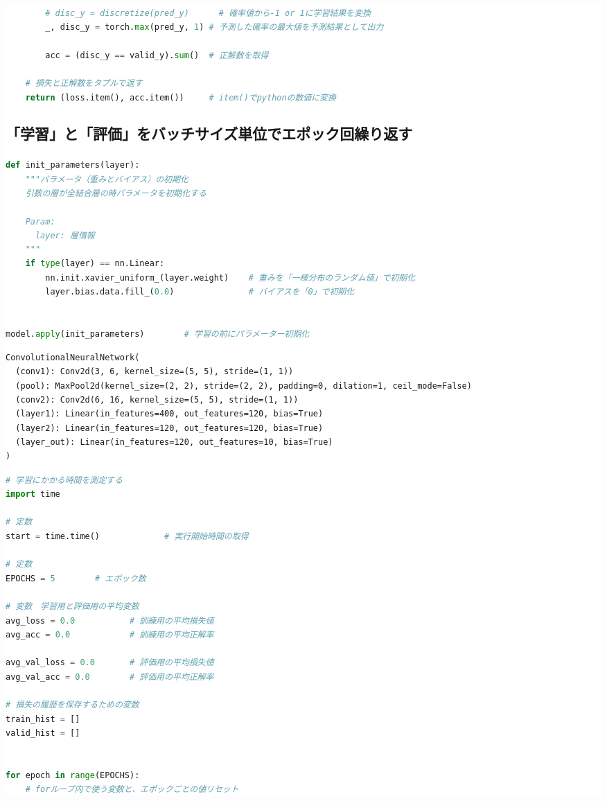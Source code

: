 ```python
        # disc_y = discretize(pred_y)      # 確率値から-1 or 1に学習結果を変換
        _, disc_y = torch.max(pred_y, 1) # 予測した確率の最大値を予測結果として出力
        
        acc = (disc_y == valid_y).sum()  # 正解数を取得
    
    # 損失と正解数をタプルで返す
    return (loss.item(), acc.item())     # item()でpythonの数値に変換
```

## 「学習」と「評価」をバッチサイズ単位でエポック回繰り返す


```python
def init_parameters(layer):
    """パラメータ（重みとバイアス）の初期化
    引数の層が全結合層の時パラメータを初期化する
    
    Param:
      layer: 層情報
    """
    if type(layer) == nn.Linear:
        nn.init.xavier_uniform_(layer.weight)    # 重みを「一様分布のランダム値」で初期化
        layer.bias.data.fill_(0.0)               # バイアスを「0」で初期化


model.apply(init_parameters)        # 学習の前にパラメーター初期化
```




    ConvolutionalNeuralNetwork(
      (conv1): Conv2d(3, 6, kernel_size=(5, 5), stride=(1, 1))
      (pool): MaxPool2d(kernel_size=(2, 2), stride=(2, 2), padding=0, dilation=1, ceil_mode=False)
      (conv2): Conv2d(6, 16, kernel_size=(5, 5), stride=(1, 1))
      (layer1): Linear(in_features=400, out_features=120, bias=True)
      (layer2): Linear(in_features=120, out_features=120, bias=True)
      (layer_out): Linear(in_features=120, out_features=10, bias=True)
    )




```python
# 学習にかかる時間を測定する
import time

# 定数
start = time.time()             # 実行開始時間の取得

# 定数
EPOCHS = 5        # エポック数

# 変数　学習用と評価用の平均変数
avg_loss = 0.0           # 訓練用の平均損失値
avg_acc = 0.0            # 訓練用の平均正解率

avg_val_loss = 0.0       # 評価用の平均損失値
avg_val_acc = 0.0        # 評価用の平均正解率

# 損失の履歴を保存するための変数
train_hist = []
valid_hist = []


for epoch in range(EPOCHS):
    # forループ内で使う変数と、エポックごとの値リセット
```